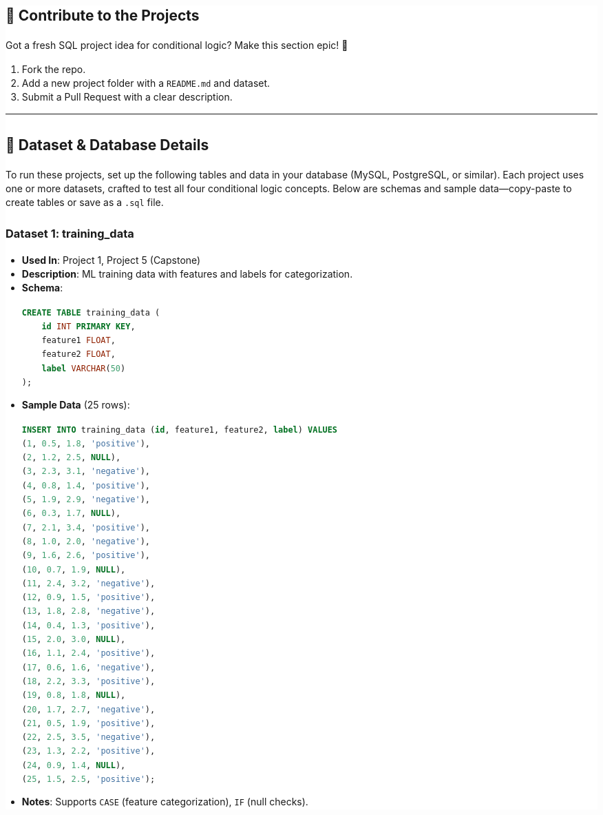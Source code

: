 
## 🤝 Contribute to the Projects

Got a fresh SQL project idea for conditional logic? Make this section epic! 🌟
1. Fork the repo.
2. Add a new project folder with a `README.md` and dataset.
3. Submit a Pull Request with a clear description.

---

## 📂 Dataset & Database Details

To run these projects, set up the following tables and data in your database (MySQL, PostgreSQL, or similar). Each project uses one or more datasets, crafted to test all four conditional logic concepts. Below are schemas and sample data—copy-paste to create tables or save as a `.sql` file.

### Dataset 1: training_data
- **Used In**: Project 1, Project 5 (Capstone)
- **Description**: ML training data with features and labels for categorization.
- **Schema**:
  ```sql
  CREATE TABLE training_data (
      id INT PRIMARY KEY,
      feature1 FLOAT,
      feature2 FLOAT,
      label VARCHAR(50)
  );
  ```
- **Sample Data** (25 rows):
  ```sql
  INSERT INTO training_data (id, feature1, feature2, label) VALUES
  (1, 0.5, 1.8, 'positive'),
  (2, 1.2, 2.5, NULL),
  (3, 2.3, 3.1, 'negative'),
  (4, 0.8, 1.4, 'positive'),
  (5, 1.9, 2.9, 'negative'),
  (6, 0.3, 1.7, NULL),
  (7, 2.1, 3.4, 'positive'),
  (8, 1.0, 2.0, 'negative'),
  (9, 1.6, 2.6, 'positive'),
  (10, 0.7, 1.9, NULL),
  (11, 2.4, 3.2, 'negative'),
  (12, 0.9, 1.5, 'positive'),
  (13, 1.8, 2.8, 'negative'),
  (14, 0.4, 1.3, 'positive'),
  (15, 2.0, 3.0, NULL),
  (16, 1.1, 2.4, 'positive'),
  (17, 0.6, 1.6, 'negative'),
  (18, 2.2, 3.3, 'positive'),
  (19, 0.8, 1.8, NULL),
  (20, 1.7, 2.7, 'negative'),
  (21, 0.5, 1.9, 'positive'),
  (22, 2.5, 3.5, 'negative'),
  (23, 1.3, 2.2, 'positive'),
  (24, 0.9, 1.4, NULL),
  (25, 1.5, 2.5, 'positive');
  ```
- **Notes**: Supports `CASE` (feature categorization), `IF` (null checks).
